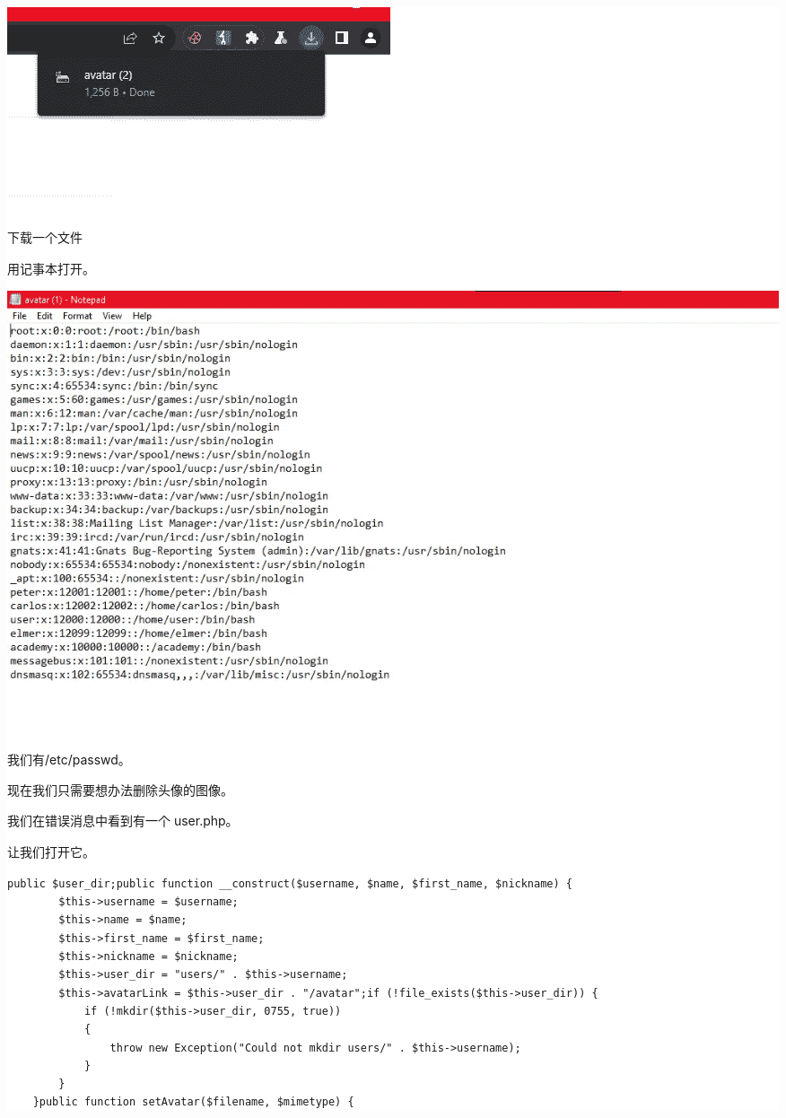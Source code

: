 ![](img/056b7cc2f3496723aeecd41005eca2b7.png)

下载一个文件

用记事本打开。

![](img/a2ff106a3b89b7a3a68b4054631b6fd2.png)

我们有/etc/passwd。

现在我们只需要想办法删除头像的图像。

我们在错误消息中看到有一个 user.php。

让我们打开它。

```
public $user_dir;public function __construct($username, $name, $first_name, $nickname) {
        $this->username = $username;
        $this->name = $name;
        $this->first_name = $first_name;
        $this->nickname = $nickname;
        $this->user_dir = "users/" . $this->username;
        $this->avatarLink = $this->user_dir . "/avatar";if (!file_exists($this->user_dir)) {
            if (!mkdir($this->user_dir, 0755, true))
            {
                throw new Exception("Could not mkdir users/" . $this->username);
            }
        }
    }public function setAvatar($filename, $mimetype) {
```